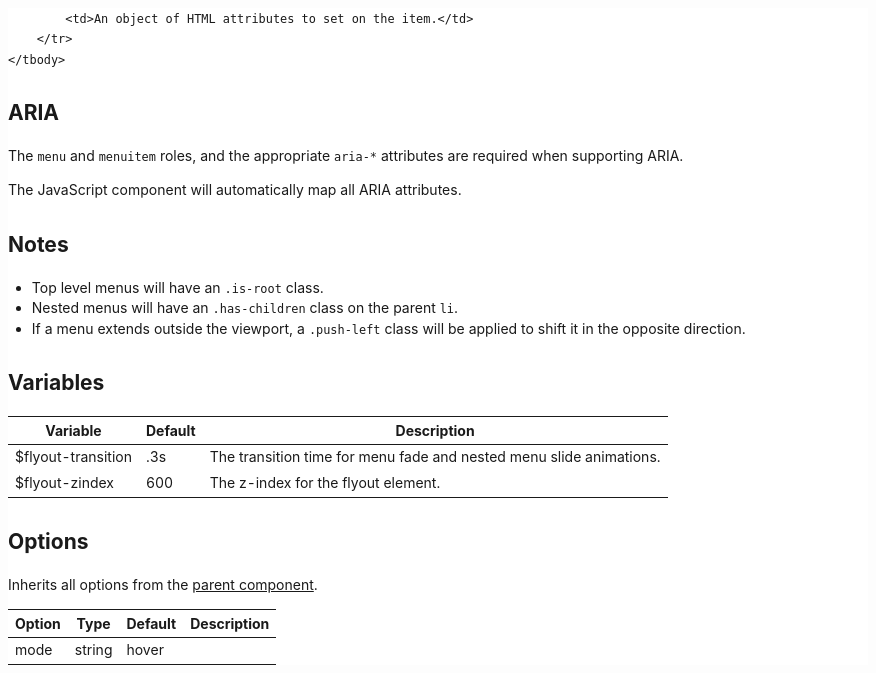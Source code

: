             <td>An object of HTML attributes to set on the item.</td>
        </tr>
    </tbody>
</table>

## ARIA ##

The `menu` and `menuitem` roles, and the appropriate `aria-*`
attributes are required when supporting ARIA.

<div class="notice is-info">
    The JavaScript component will automatically map all ARIA attributes.
</div>

## Notes ##

* Top level menus will have an `.is-root` class.
* Nested menus will have an `.has-children` class on the parent `li`.
* If a menu extends outside the viewport, a `.push-left` class will be applied to shift it in the opposite direction.

## Variables ##

<table class="table is-striped data-table">
    <thead>
        <tr>
            <th>Variable</th>
            <th>Default</th>
            <th>Description</th>
        </tr>
    </thead>
    <tbody>
        <tr>
            <td>$flyout-transition</td>
            <td>.3s</td>
            <td>The transition time for menu fade and nested menu slide animations.</td>
        </tr>
        <tr>
            <td>$flyout-zindex</td>
            <td>600</td>
            <td>The z-index for the flyout element.</td>
        </tr>
    </tbody>
</table>

## Options ##

Inherits all options from the [parent component](../development/js.md#options).

<table class="table is-striped data-table">
    <thead>
        <tr>
            <th>Option</th>
            <th>Type</th>
            <th>Default</th>
            <th>Description</th>
        </tr>
    </thead>
    <tbody>
        <tr>
            <td>mode</td>
            <td>string</td>
            <td>hover</td>
            <td>